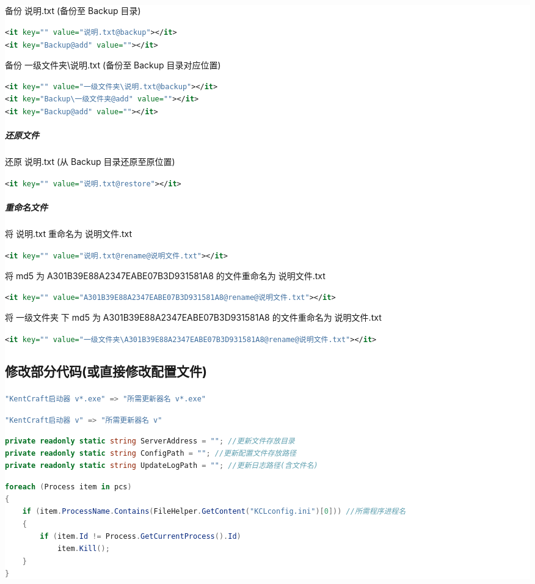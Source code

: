 备份 说明.txt (备份至 Backup 目录)

```xml
<it key="" value="说明.txt@backup"></it>
<it key="Backup@add" value=""></it>
```

备份 一级文件夹\说明.txt (备份至 Backup 目录对应位置)

```xml
<it key="" value="一级文件夹\说明.txt@backup"></it>
<it key="Backup\一级文件夹@add" value=""></it>
<it key="Backup@add" value=""></it>
```

##### 还原文件

还原 说明.txt (从 Backup 目录还原至原位置)

```xml
<it key="" value="说明.txt@restore"></it>
```

##### 重命名文件

将 说明.txt 重命名为 说明文件.txt

```xml
<it key="" value="说明.txt@rename@说明文件.txt"></it>
```

将 md5 为 A301B39E88A2347EABE07B3D931581A8 的文件重命名为 说明文件.txt

```xml
<it key="" value="A301B39E88A2347EABE07B3D931581A8@rename@说明文件.txt"></it>
```

将 一级文件夹 下 md5 为 A301B39E88A2347EABE07B3D931581A8 的文件重命名为 说明文件.txt

```xml
<it key="" value="一级文件夹\A301B39E88A2347EABE07B3D931581A8@rename@说明文件.txt"></it>
```

## 修改部分代码(或直接修改配置文件)

```c#
"KentCraft启动器 v*.exe" => "所需更新器名 v*.exe"
```

```c#
"KentCraft启动器 v" => "所需更新器名 v"
```

```c#
private readonly static string ServerAddress = ""; //更新文件存放目录
private readonly static string ConfigPath = ""; //更新配置文件存放路径
private readonly static string UpdateLogPath = ""; //更新日志路径(含文件名)
```

```c#
foreach (Process item in pcs)
{
    if (item.ProcessName.Contains(FileHelper.GetContent("KCLconfig.ini")[0])) //所需程序进程名
    {
        if (item.Id != Process.GetCurrentProcess().Id)
            item.Kill();
    }
}
```
